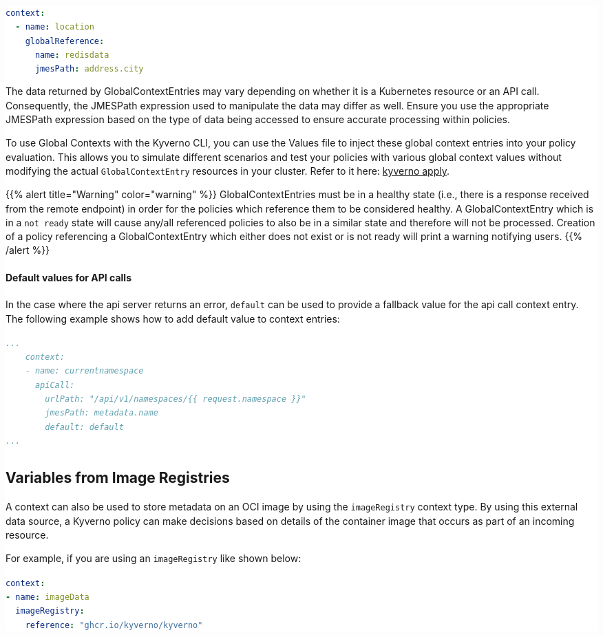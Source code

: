```yaml
context:
  - name: location
    globalReference:
      name: redisdata
      jmesPath: address.city
```

The data returned by GlobalContextEntries may vary depending on whether it is a Kubernetes resource or an API call. Consequently, the JMESPath expression used to manipulate the data may differ as well. Ensure you use the appropriate JMESPath expression based on the type of data being accessed to ensure accurate processing within policies.

To use Global Contexts with the Kyverno CLI, you can use the Values file to inject these global context entries into your policy evaluation. This allows you to simulate different scenarios and test your policies with various global context values without modifying the actual `GlobalContextEntry` resources in your cluster. Refer to it here: [kyverno apply](../kyverno-cli/usage/apply.md).

{{% alert title="Warning" color="warning" %}}
GlobalContextEntries must be in a healthy state (i.e., there is a response received from the remote endpoint) in order for the policies which reference them to be considered healthy. A GlobalContextEntry which is in a `not ready` state will cause any/all referenced policies to also be in a similar state and therefore will not be processed. Creation of a policy referencing a GlobalContextEntry which either does not exist or is not ready will print a warning notifying users.
{{% /alert %}}

#### Default values for API calls
In the case where the api server returns an error, `default` can be used to provide a fallback value for the api call context entry. The following example shows how to add default value to context entries:

```yaml
...
    context:
    - name: currentnamespace
      apiCall:
        urlPath: "/api/v1/namespaces/{{ request.namespace }}"
        jmesPath: metadata.name
        default: default
...
```

## Variables from Image Registries

A context can also be used to store metadata on an OCI image by using the `imageRegistry` context type. By using this external data source, a Kyverno policy can make decisions based on details of the container image that occurs as part of an incoming resource.

For example, if you are using an `imageRegistry` like shown below:

```yaml
context: 
- name: imageData
  imageRegistry: 
    reference: "ghcr.io/kyverno/kyverno"
```
